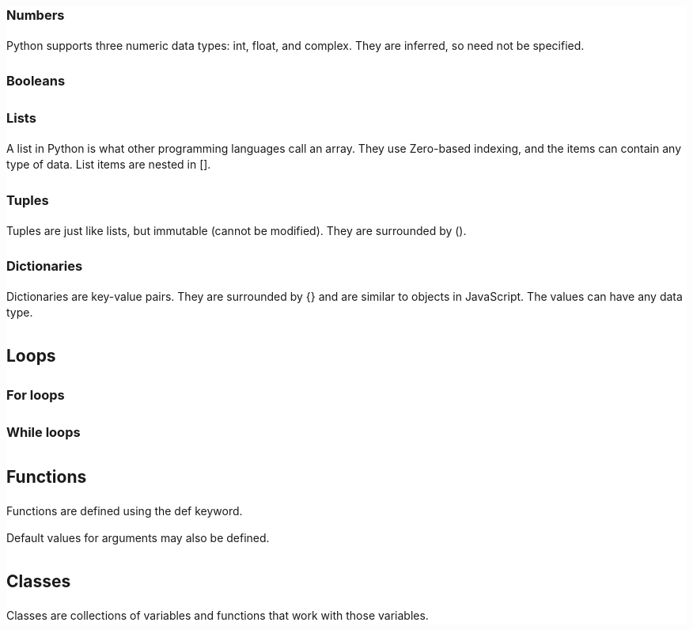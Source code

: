 ### **Numbers**

Python supports three numeric data types: int, float, and complex. They are inferred, so need not be specified.

<iframe src="https://medium.com/media/2a21b028372f04d019a5800aab57ed15" frameborder=0></iframe>

### **Booleans**

<iframe src="https://medium.com/media/a5b481770d6ddae0bf69a7da60717d49" frameborder=0></iframe>

### **Lists**

A list in Python is what other programming languages call an array. They use Zero-based indexing, and the items can contain any type of data. List items are nested in [].

<iframe src="https://medium.com/media/743c854e27ad8c1aa0a21be24b0acfd7" frameborder=0></iframe>

### **Tuples**

Tuples are just like lists, but immutable (cannot be modified). They are surrounded by ().

<iframe src="https://medium.com/media/7e9e1710b05dc7677ca72a0d3f194101" frameborder=0></iframe>

### **Dictionaries**

Dictionaries are key-value pairs. They are surrounded by {} and are similar to objects in JavaScript. The values can have any data type.

<iframe src="https://medium.com/media/696eb9e26379f42670bc85c6095d3fac" frameborder=0></iframe>

## Loops

### For loops

<iframe src="https://medium.com/media/6fc138adfa15b017298257ba29541844" frameborder=0></iframe>

### While loops

<iframe src="https://medium.com/media/c0862ddb75de7f90e6fa21f86bd631b4" frameborder=0></iframe>

## Functions

Functions are defined using the def keyword.

<iframe src="https://medium.com/media/d5d8239af09a1f6cf4656f6514be2665" frameborder=0></iframe>

Default values for arguments may also be defined.

<iframe src="https://medium.com/media/13323af6bbcce75908558d9665365718" frameborder=0></iframe>

## Classes

Classes are collections of variables and functions that work with those variables.
